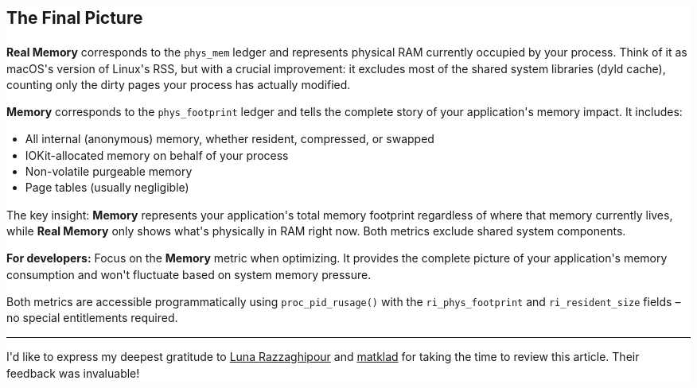 ## The Final Picture

**Real Memory** corresponds to the `phys_mem` ledger and represents physical RAM currently occupied by your process. Think of it as macOS's version of Linux's RSS, but with a crucial improvement: it excludes most of the shared system libraries (dyld cache), counting only the dirty pages your process has actually modified.

**Memory** corresponds to the `phys_footprint` ledger and tells the complete story of your application's memory impact. It includes:

- All internal (anonymous) memory, whether resident, compressed, or swapped
- IOKit-allocated memory on behalf of your process
- Non-volatile purgeable memory
- Page tables (usually negligible)

The key insight: **Memory** represents your application's total memory footprint regardless of where that memory currently lives, while **Real Memory** only shows what's physically in RAM right now. Both metrics exclude shared system components.

**For developers:** Focus on the **Memory** metric when optimizing. It provides the complete picture of your application's memory consumption and won't fluctuate based on system memory pressure.

Both metrics are accessible programmatically using `proc_pid_rusage()` with the `ri_phys_footprint` and `ri_resident_size` fields – no special entitlements required.

---

I'd like to express my deepest gratitude to [Luna Razzaghipour](https://xoria.org) and [matklad](https://matklad.github.io) for taking the time to review this article. Their feedback was invaluable!

[^1]: Only present in Real Memory if it is not swapped out or compressed right now
